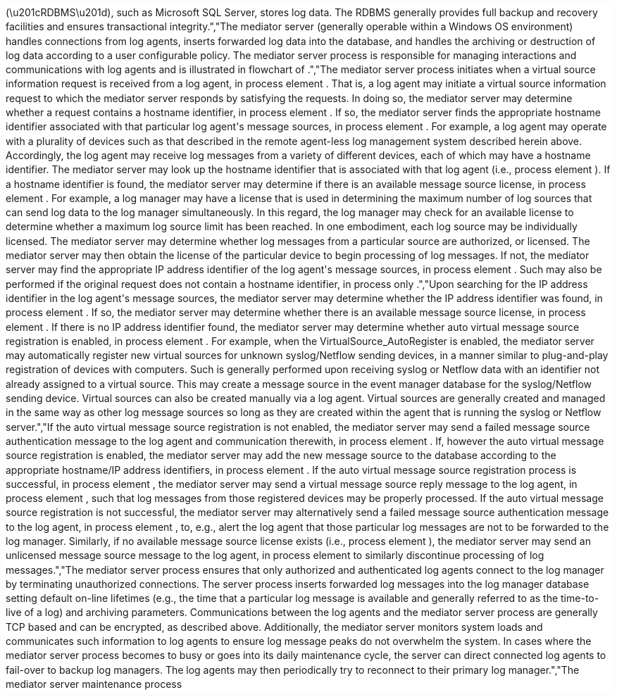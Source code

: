 (\u201cRDBMS\u201d), such as Microsoft SQL Server, stores log data. The RDBMS generally provides full backup and recovery facilities and ensures transactional integrity.","The mediator server (generally operable within a Windows OS environment) handles connections from log agents, inserts forwarded log data into the database, and handles the archiving or destruction of log data according to a user configurable policy. The mediator server process is responsible for managing interactions and communications with log agents and is illustrated in flowchart  of .","The mediator server process initiates when a virtual source information request is received from a log agent, in process element . That is, a log agent may initiate a virtual source information request to which the mediator server responds by satisfying the requests. In doing so, the mediator server may determine whether a request contains a hostname identifier, in process element . If so, the mediator server finds the appropriate hostname identifier associated with that particular log agent's message sources, in process element . For example, a log agent may operate with a plurality of devices such as that described in the remote agent-less log management system described herein above. Accordingly, the log agent may receive log messages from a variety of different devices, each of which may have a hostname identifier. The mediator server may look up the hostname identifier that is associated with that log agent (i.e., process element ). If a hostname identifier is found, the mediator server may determine if there is an available message source license, in process element . For example, a log manager may have a license that is used in determining the maximum number of log sources that can send log data to the log manager simultaneously. In this regard, the log manager may check for an available license to determine whether a maximum log source limit has been reached. In one embodiment, each log source may be individually licensed. The mediator server may determine whether log messages from a particular source are authorized, or licensed. The mediator server may then obtain the license of the particular device to begin processing of log messages. If not, the mediator server may find the appropriate IP address identifier of the log agent's message sources, in process element . Such may also be performed if the original request does not contain a hostname identifier, in process only .","Upon searching for the IP address identifier in the log agent's message sources, the mediator server may determine whether the IP address identifier was found, in process element . If so, the mediator server may determine whether there is an available message source license, in process element . If there is no IP address identifier found, the mediator server may determine whether auto virtual message source registration is enabled, in process element . For example, when the VirtualSource_AutoRegister is enabled, the mediator server may automatically register new virtual sources for unknown syslog\/Netflow sending devices, in a manner similar to plug-and-play registration of devices with computers. Such is generally performed upon receiving syslog or Netflow data with an identifier not already assigned to a virtual source. This may create a message source in the event manager database for the syslog\/Netflow sending device. Virtual sources can also be created manually via a log agent. Virtual sources are generally created and managed in the same way as other log message sources so long as they are created within the agent that is running the syslog or Netflow server.","If the auto virtual message source registration is not enabled, the mediator server may send a failed message source authentication message to the log agent and communication therewith, in process element . If, however the auto virtual message source registration is enabled, the mediator server may add the new message source to the database according to the appropriate hostname\/IP address identifiers, in process element . If the auto virtual message source registration process is successful, in process element , the mediator server may send a virtual message source reply message to the log agent, in process element , such that log messages from those registered devices may be properly processed. If the auto virtual message source registration is not successful, the mediator server may alternatively send a failed message source authentication message to the log agent, in process element , to, e.g., alert the log agent that those particular log messages are not to be forwarded to the log manager. Similarly, if no available message source license exists (i.e., process element ), the mediator server may send an unlicensed message source message to the log agent, in process element  to similarly discontinue processing of log messages.","The mediator server process ensures that only authorized and authenticated log agents connect to the log manager by terminating unauthorized connections. The server process inserts forwarded log messages into the log manager database setting default on-line lifetimes (e.g., the time that a particular log message is available and generally referred to as the time-to-live of a log) and archiving parameters. Communications between the log agents and the mediator server process are generally TCP based and can be encrypted, as described above. Additionally, the mediator server monitors system loads and communicates such information to log agents to ensure log message peaks do not overwhelm the system. In cases where the mediator server process becomes to busy or goes into its daily maintenance cycle, the server can direct connected log agents to fail-over to backup log managers. The log agents may then periodically try to reconnect to their primary log manager.","The mediator server maintenance process